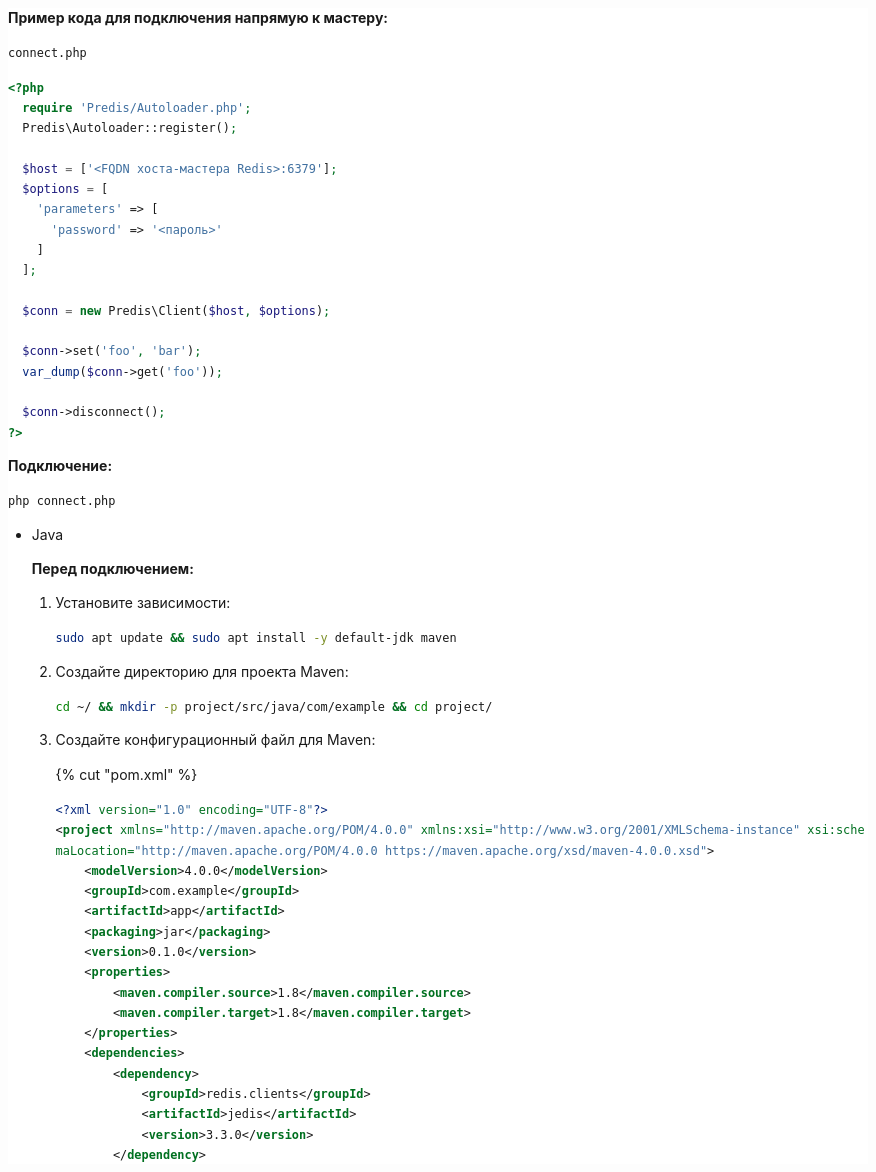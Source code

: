   **Пример кода для подключения напрямую к мастеру:**

  `connect.php`
  ```php
  <?php
    require 'Predis/Autoloader.php';
    Predis\Autoloader::register();

    $host = ['<FQDN хоста-мастера Redis>:6379'];
    $options = [
      'parameters' => [
        'password' => '<пароль>'
      ]
    ];

    $conn = new Predis\Client($host, $options);

    $conn->set('foo', 'bar');
    var_dump($conn->get('foo'));
  
    $conn->disconnect();
  ?>
  ```

  **Подключение:**
  
  ```bash
  php connect.php
  ```

- Java

  **Перед подключением:**
  
  1. Установите зависимости:
    
     ```bash
     sudo apt update && sudo apt install -y default-jdk maven
     ```
  
  1. Создайте директорию для проекта Maven:
     
     ```bash
     cd ~/ && mkdir -p project/src/java/com/example && cd project/
     ```
     
  1. Создайте конфигурационный файл для Maven:  
     
     {% cut "pom.xml" %}
     ```xml
     <?xml version="1.0" encoding="UTF-8"?>
     <project xmlns="http://maven.apache.org/POM/4.0.0" xmlns:xsi="http://www.w3.org/2001/XMLSchema-instance" xsi:schemaLocation="http://maven.apache.org/POM/4.0.0 https://maven.apache.org/xsd/maven-4.0.0.xsd">
         <modelVersion>4.0.0</modelVersion>
         <groupId>com.example</groupId>
         <artifactId>app</artifactId>
         <packaging>jar</packaging>
         <version>0.1.0</version>
         <properties>
             <maven.compiler.source>1.8</maven.compiler.source>
             <maven.compiler.target>1.8</maven.compiler.target>
         </properties>
         <dependencies>
             <dependency>
                 <groupId>redis.clients</groupId>
                 <artifactId>jedis</artifactId>
                 <version>3.3.0</version>
             </dependency>